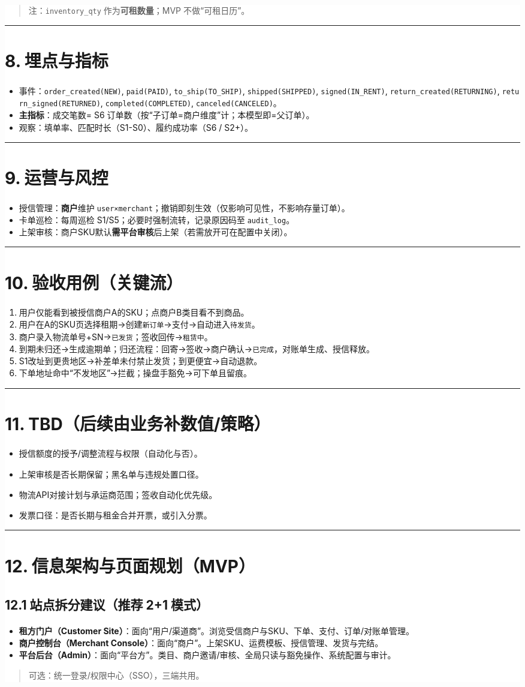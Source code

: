 > 注：`inventory_qty` 作为**可租数量**；MVP 不做“可租日历”。

---

# 8. 埋点与指标

- 事件：`order_created(NEW)`, `paid(PAID)`, `to_ship(TO_SHIP)`, `shipped(SHIPPED)`, `signed(IN_RENT)`, `return_created(RETURNING)`, `return_signed(RETURNED)`, `completed(COMPLETED)`, `canceled(CANCELED)`。
- **主指标**：成交笔数= S6 订单数（按“子订单=商户维度”计；本模型即=父订单）。
- 观察：填单率、匹配时长（S1-S0）、履约成功率（S6 / S2+）。

---

# 9. 运营与风控

- 授信管理：**商户**维护 `user×merchant`；撤销即刻生效（仅影响可见性，不影响存量订单）。
- 卡单巡检：每周巡检 S1/S5；必要时强制流转，记录原因码至 `audit_log`。
- 上架审核：商户SKU默认**需平台审核**后上架（若需放开可在配置中关闭）。

---

# 10. 验收用例（关键流）

1. 用户仅能看到被授信商户A的SKU；点商户B类目看不到商品。
2. 用户在A的SKU页选择租期→创建`新订单`→支付→自动进入`待发货`。
3. 商户录入物流单号+SN→`已发货`；签收回传→`租赁中`。
4. 到期未归还→生成逾期单；归还流程：回寄→签收→商户确认→`已完成`，对账单生成、授信释放。
5. S1改址到更贵地区→补差单未付禁止发货；到更便宜→自动退款。
6. 下单地址命中“不发地区”→拦截；操盘手豁免→可下单且留痕。

---

# 11. TBD（后续由业务补数值/策略）

- 授信额度的授予/调整流程与权限（自动化与否）。

- 上架审核是否长期保留；黑名单与违规处置口径。

- 物流API对接计划与承运商范围；签收自动化优先级。

- 发票口径：是否长期与租金合并开票，或引入分票。



---

# 12. 信息架构与页面规划（MVP）

## 12.1 站点拆分建议（推荐 2+1 模式）
- **租方门户（Customer Site）**：面向“用户/渠道商”。浏览受信商户与SKU、下单、支付、订单/对账单管理。
- **商户控制台（Merchant Console）**：面向“商户”。上架SKU、运费模板、授信管理、发货与完结。
- **平台后台（Admin）**：面向“平台方”。类目、商户邀请/审核、全局只读与豁免操作、系统配置与审计。
> 可选：统一登录/权限中心（SSO），三端共用。
